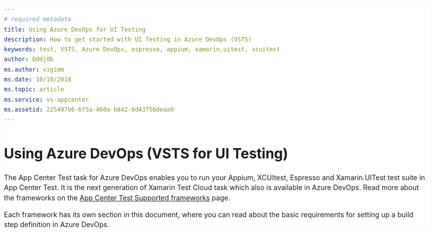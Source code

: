 ```yaml
---
# required metadata
title: Using Azure DevOps for UI Testing
description: How to get started with UI Testing in Azure DevOps (VSTS)
keywords: test, VSTS, Azure DevOps, espresso, appium, xamarin.uitest, xcuitest
author: Oddj0b
ms.author: vigimm
ms.date: 10/10/2018
ms.topic: article
ms.service: vs-appcenter
ms.assetid: 225497b6-6f5a-460a-b842-0d43756deaa9
---
```


# Using Azure DevOps (VSTS for UI Testing)

The App Center Test task for Azure DevOps enables you to run your Appium, XCUItest, Espresso and Xamarin.UITest test suite in App Center Test. It is the next generation of Xamarin Test Cloud task which also is available in Azure DevOps. Read more about the frameworks on the [App Center Test Supported frameworks](supported-frameworks.md) page.

Each framework has its own section in this document, where you can read about the basic requirements for setting up a build step definition in Azure DevOps.
